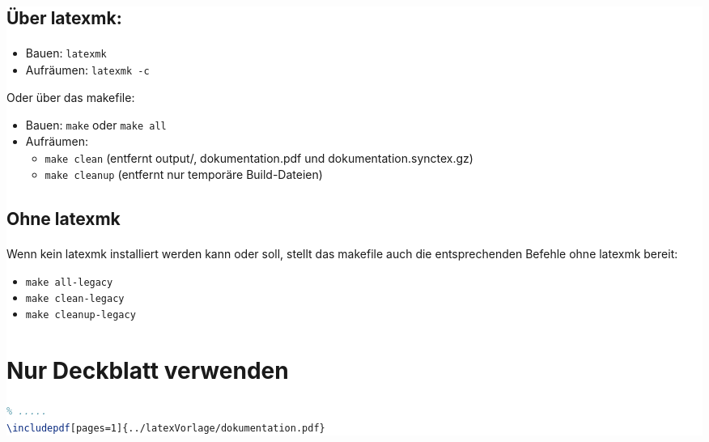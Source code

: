 ## Über latexmk:
* Bauen: `latexmk`
* Aufräumen: `latexmk -c`

Oder über das makefile:
* Bauen: `make` oder `make all`
* Aufräumen:
  * `make clean` (entfernt output/, dokumentation.pdf und dokumentation.synctex.gz)
  * `make cleanup` (entfernt nur temporäre Build-Dateien)

## Ohne latexmk
Wenn kein latexmk installiert werden kann oder soll, stellt das makefile auch die entsprechenden Befehle ohne latexmk bereit: 
* `make all-legacy`
* `make clean-legacy`
* `make cleanup-legacy`

# Nur Deckblatt verwenden
```latex
% .....
\includepdf[pages=1]{../latexVorlage/dokumentation.pdf}
```

